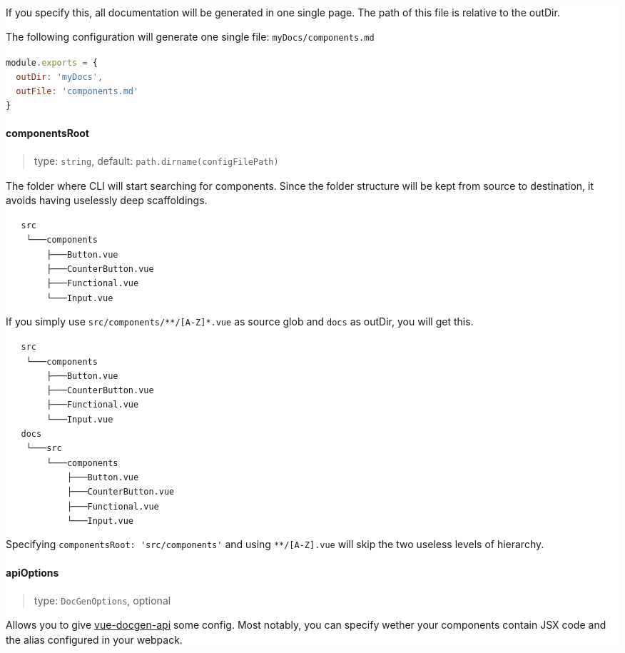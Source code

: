 If you specify this, all documentation will be generated in one single page. The path of this file is relative to the outDir.

The following configuration will generate one single file: `myDocs/components.md`

```js
module.exports = {
  outDir: 'myDocs',
  outFile: 'components.md'
}
```

#### componentsRoot

> type: `string`, default: `path.dirname(configFilePath)`

The folder where CLI will start searching for components. Since the folder structure will be kept from source to destination, it avoids having uselessly deep scaffoldings.

```
   src
    └───components
        ├───Button.vue
        ├───CounterButton.vue
        ├───Functional.vue
        └───Input.vue
```

If you simply use `src/components/**/[A-Z]*.vue` as source glob and `docs` as outDir, you will get this.

```
   src
    └───components
        ├───Button.vue
        ├───CounterButton.vue
        ├───Functional.vue
        └───Input.vue
   docs
    └───src
        └───components
            ├───Button.vue
            ├───CounterButton.vue
            ├───Functional.vue
            └───Input.vue
```

Specifying `componentsRoot: 'src/components'` and using `**/[A-Z].vue` will skip the two useless levels of hierarchy.

#### apiOptions

> type: `DocGenOptions`, optional

Allows you to give [vue-docgen-api](https://vue-styleguidist.github.io/docs/Docgen.html) some config. Most notably, you can specify wether your components contain JSX code and the alias configured in your webpack.
